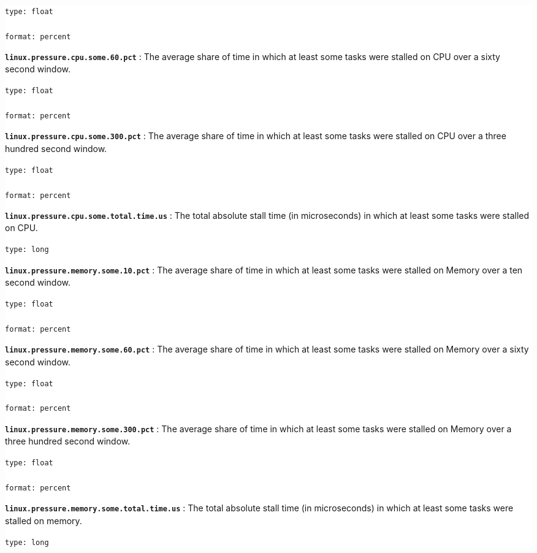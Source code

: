     type: float

    format: percent


**`linux.pressure.cpu.some.60.pct`**
:   The average share of time in which at least some tasks were stalled on CPU over a sixty second window.

    type: float

    format: percent


**`linux.pressure.cpu.some.300.pct`**
:   The average share of time in which at least some tasks were stalled on CPU over a three hundred second window.

    type: float

    format: percent


**`linux.pressure.cpu.some.total.time.us`**
:   The total absolute stall time (in microseconds) in which at least some tasks were stalled on CPU.

    type: long


**`linux.pressure.memory.some.10.pct`**
:   The average share of time in which at least some tasks were stalled on Memory over a ten second window.

    type: float

    format: percent


**`linux.pressure.memory.some.60.pct`**
:   The average share of time in which at least some tasks were stalled on Memory over a sixty second window.

    type: float

    format: percent


**`linux.pressure.memory.some.300.pct`**
:   The average share of time in which at least some tasks were stalled on Memory over a three hundred second window.

    type: float

    format: percent


**`linux.pressure.memory.some.total.time.us`**
:   The total absolute stall time (in microseconds) in which at least some tasks were stalled on memory.

    type: long

